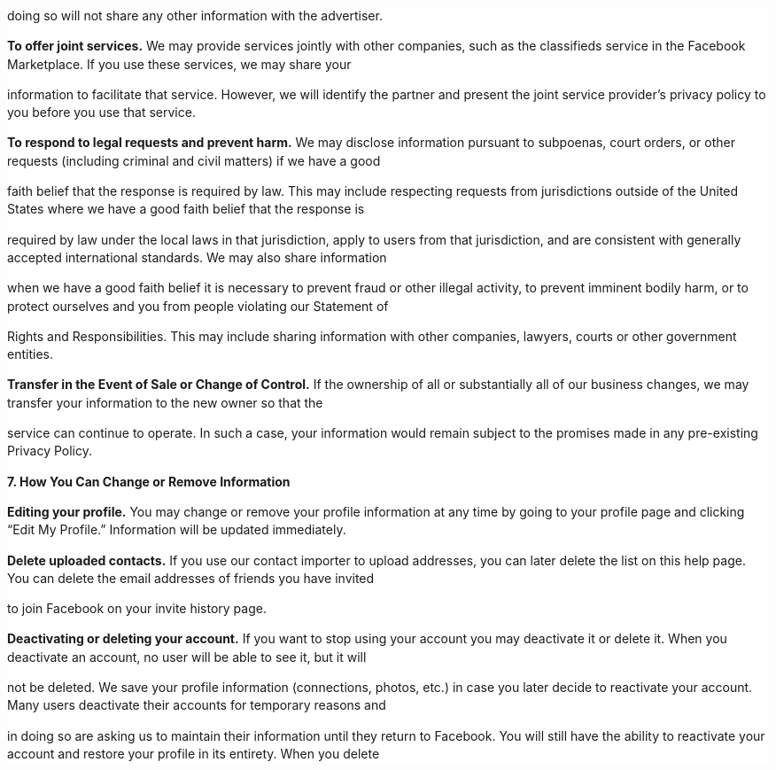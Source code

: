
doing so will not share any other information with the advertiser.


**To offer joint services.** We may provide services jointly with other companies, such as the classifieds service in the Facebook Marketplace. If you use these services, we may share your


information to facilitate that service. However, we will identify the partner and present the joint service provider’s privacy policy to you before you use that service.


**To respond to legal requests and prevent harm.** We may disclose information pursuant to subpoenas, court orders, or other requests (including criminal and civil matters) if we have a good


faith belief that the response is required by law. This may include respecting requests from jurisdictions outside of the United States where we have a good faith belief that the response is


required by law under the local laws in that jurisdiction, apply to users from that jurisdiction, and are consistent with generally accepted international standards. We may also share information


when we have a good faith belief it is necessary to prevent fraud or other illegal activity, to prevent imminent bodily harm, or to protect ourselves and you from people violating our Statement of


Rights and Responsibilities. This may include sharing information with other companies, lawyers, courts or other government entities.


**Transfer in the Event of Sale or Change of Control.** If the ownership of all or substantially all of our business changes, we may transfer your information to the new owner so that the


service can continue to operate. In such a case, your information would remain subject to the promises made in any pre-existing Privacy Policy.


**7. How You Can Change or Remove Information**


**Editing your profile.** You may change or remove your profile information at any time by going to your profile page and clicking “Edit My Profile.” Information will be updated immediately.


**Delete uploaded contacts.** If you use our contact importer to upload addresses, you can later delete the list on this help page. You can delete the email addresses of friends you have invited


to join Facebook on your invite history page.


**Deactivating or deleting your account.** If you want to stop using your account you may deactivate it or delete it. When you deactivate an account, no user will be able to see it, but it will


not be deleted. We save your profile information (connections, photos, etc.) in case you later decide to reactivate your account. Many users deactivate their accounts for temporary reasons and


in doing so are asking us to maintain their information until they return to Facebook. You will still have the ability to reactivate your account and restore your profile in its entirety. When you delete
